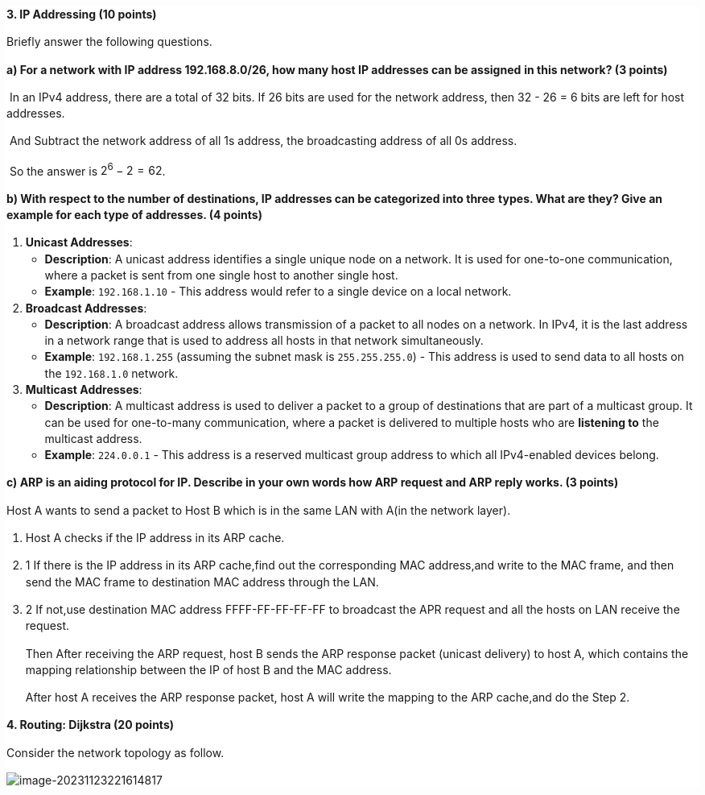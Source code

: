 **3. IP Addressing (10 points)**

Briefly answer the following questions.

**a) For a network with IP address 192.168.8.0/26, how many host IP addresses can be assigned** **in this network? (3 points)**

​	In an IPv4 address, there are a total of 32 bits. If 26 bits are used for the network address, then 32 - 26 = 6 bits are left for host addresses.

​	And Subtract the network address of all 1s address, the broadcasting address of all 0s address.

​	So the answer is $2^6-2=62$.

**b) With respect to the number of destinations, IP addresses can be categorized into three** **types. What are they? Give an example for each type of addresses. (4 points)**

1. **Unicast Addresses**:
   - **Description**: A unicast address identifies a single unique node on a network. It is used for one-to-one communication, where a packet is sent from one single host to another single host.
   - **Example**: `192.168.1.10` - This address would refer to a single device on a local network.
2. **Broadcast Addresses**:
   - **Description**: A broadcast address allows transmission of a packet to all nodes on a network. In IPv4, it is the last address in a network range that is used to address all hosts in that network simultaneously.
   - **Example**: `192.168.1.255` (assuming the subnet mask is `255.255.255.0`) - This address is used to send data to all hosts on the `192.168.1.0` network.
3. **Multicast Addresses**:
   - **Description**: A multicast address is used to deliver a packet to a group of destinations that are part of a multicast group. It can be used for one-to-many communication, where a packet is delivered to multiple hosts who are **listening to** the multicast address.
   - **Example**: `224.0.0.1` - This address is a reserved multicast group address to which all IPv4-enabled devices belong.

**c) ARP is an aiding protocol for IP. Describe in your own words how ARP request and ARP reply works. (3 points)**

Host A wants to send a packet to Host B which is in the same LAN with A(in the network layer).

1. Host A checks if the IP address in its ARP cache.

2. 1 If there is the IP address in its ARP cache,find out the corresponding MAC address,and  write  to the MAC frame, and then send the MAC frame to destination MAC address through the LAN.

3. 2  If not,use destination MAC address FFFF-FF-FF-FF-FF to broadcast the APR request and all the hosts on LAN receive the request.

   Then After receiving the ARP request, host B sends the ARP response packet (unicast delivery) to host A, which contains the mapping relationship between the IP of host B and the MAC address. 

   After host A receives the ARP response packet, host A will write the mapping to the ARP cache,and do the Step 2.

**4. Routing: Dijkstra (20 points)**

Consider the network topology as follow.

![image-20231123221614817](C:/Users/sunyifei/AppData/Roaming/Typora/typora-user-images/image-20231123221614817.png)
